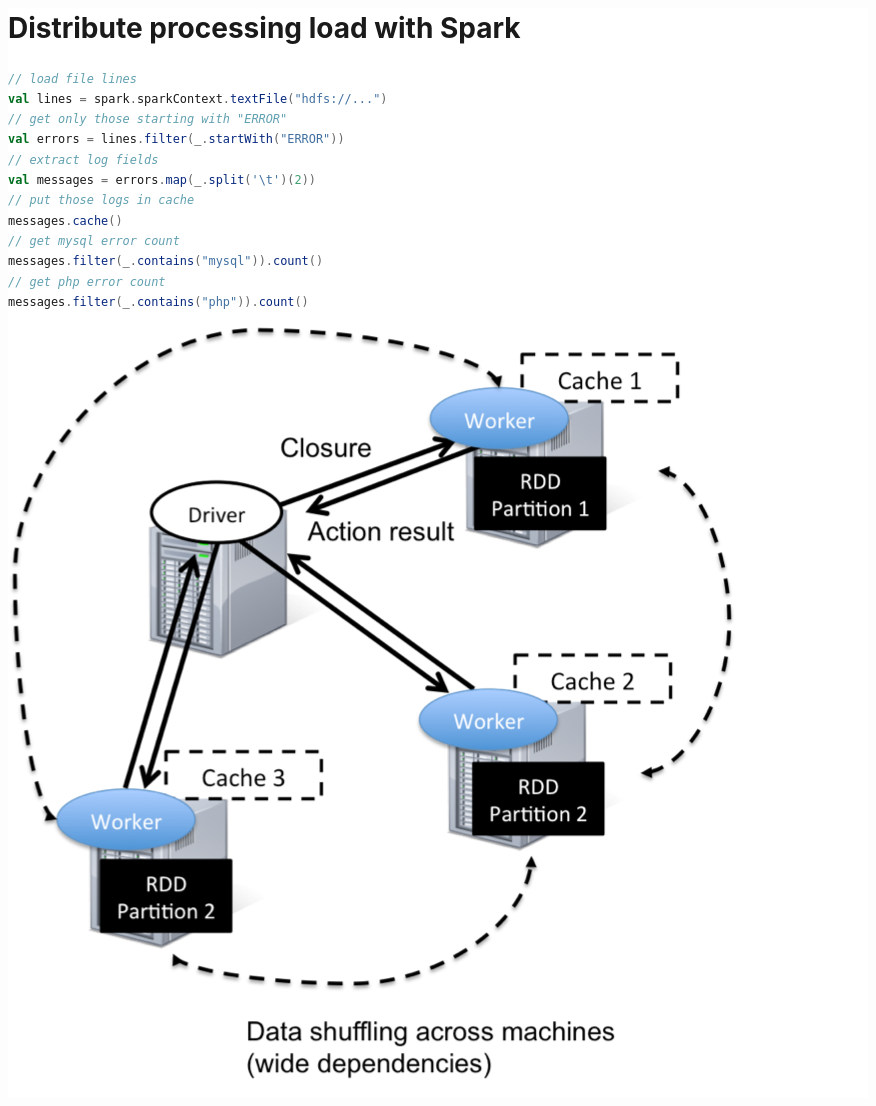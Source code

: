 

# Distribute processing load with Spark

```scala
// load file lines
val lines = spark.sparkContext.textFile("hdfs://...")
// get only those starting with "ERROR"
val errors = lines.filter(_.startWith("ERROR"))
// extract log fields
val messages = errors.map(_.split('\t')(2))
// put those logs in cache
messages.cache()
// get mysql error count
messages.filter(_.contains("mysql")).count()
// get php error count  
messages.filter(_.contains("php")).count()
```

![right fit](_static/spark-rdd.png)
